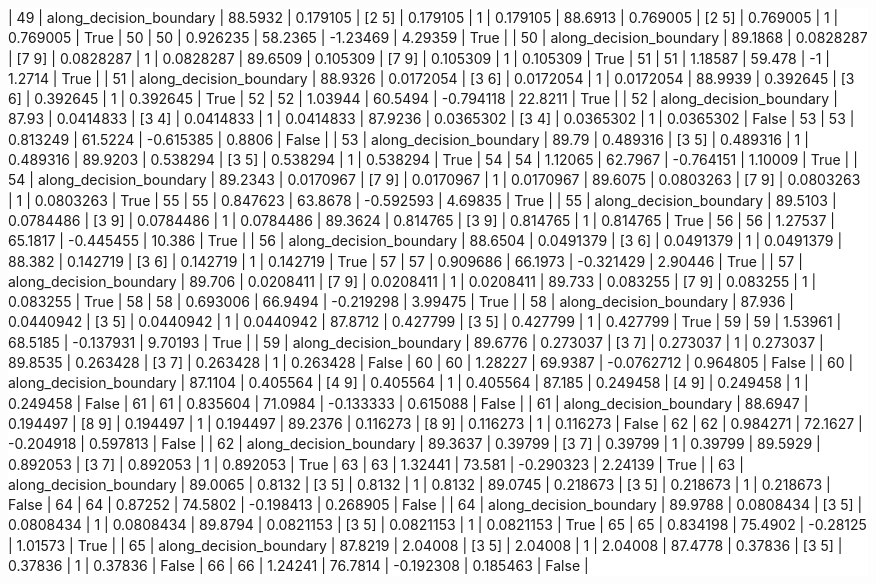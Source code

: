 |  49 | along_decision_boundary |     88.5932 | 0.179105    | [2 5]    |   0.179105    |      1 | 0.179105    |      88.6913 | 0.769005    | [2 5]     |    0.769005    |       1 | 0.769005    | True      |     50 |              50 |                0.926235 |               58.2365  | -1.23469    |      4.29359     | True            |
|  50 | along_decision_boundary |     89.1868 | 0.0828287   | [7 9]    |   0.0828287   |      1 | 0.0828287   |      89.6509 | 0.105309    | [7 9]     |    0.105309    |       1 | 0.105309    | True      |     51 |              51 |                1.18587  |               59.478   | -1          |      1.2714      | True            |
|  51 | along_decision_boundary |     88.9326 | 0.0172054   | [3 6]    |   0.0172054   |      1 | 0.0172054   |      88.9939 | 0.392645    | [3 6]     |    0.392645    |       1 | 0.392645    | True      |     52 |              52 |                1.03944  |               60.5494  | -0.794118   |     22.8211      | True            |
|  52 | along_decision_boundary |     87.93   | 0.0414833   | [3 4]    |   0.0414833   |      1 | 0.0414833   |      87.9236 | 0.0365302   | [3 4]     |    0.0365302   |       1 | 0.0365302   | False     |     53 |              53 |                0.813249 |               61.5224  | -0.615385   |      0.8806      | False           |
|  53 | along_decision_boundary |     89.79   | 0.489316    | [3 5]    |   0.489316    |      1 | 0.489316    |      89.9203 | 0.538294    | [3 5]     |    0.538294    |       1 | 0.538294    | True      |     54 |              54 |                1.12065  |               62.7967  | -0.764151   |      1.10009     | True            |
|  54 | along_decision_boundary |     89.2343 | 0.0170967   | [7 9]    |   0.0170967   |      1 | 0.0170967   |      89.6075 | 0.0803263   | [7 9]     |    0.0803263   |       1 | 0.0803263   | True      |     55 |              55 |                0.847623 |               63.8678  | -0.592593   |      4.69835     | True            |
|  55 | along_decision_boundary |     89.5103 | 0.0784486   | [3 9]    |   0.0784486   |      1 | 0.0784486   |      89.3624 | 0.814765    | [3 9]     |    0.814765    |       1 | 0.814765    | True      |     56 |              56 |                1.27537  |               65.1817  | -0.445455   |     10.386       | True            |
|  56 | along_decision_boundary |     88.6504 | 0.0491379   | [3 6]    |   0.0491379   |      1 | 0.0491379   |      88.382  | 0.142719    | [3 6]     |    0.142719    |       1 | 0.142719    | True      |     57 |              57 |                0.909686 |               66.1973  | -0.321429   |      2.90446     | True            |
|  57 | along_decision_boundary |     89.706  | 0.0208411   | [7 9]    |   0.0208411   |      1 | 0.0208411   |      89.733  | 0.083255    | [7 9]     |    0.083255    |       1 | 0.083255    | True      |     58 |              58 |                0.693006 |               66.9494  | -0.219298   |      3.99475     | True            |
|  58 | along_decision_boundary |     87.936  | 0.0440942   | [3 5]    |   0.0440942   |      1 | 0.0440942   |      87.8712 | 0.427799    | [3 5]     |    0.427799    |       1 | 0.427799    | True      |     59 |              59 |                1.53961  |               68.5185  | -0.137931   |      9.70193     | True            |
|  59 | along_decision_boundary |     89.6776 | 0.273037    | [3 7]    |   0.273037    |      1 | 0.273037    |      89.8535 | 0.263428    | [3 7]     |    0.263428    |       1 | 0.263428    | False     |     60 |              60 |                1.28227  |               69.9387  | -0.0762712  |      0.964805    | False           |
|  60 | along_decision_boundary |     87.1104 | 0.405564    | [4 9]    |   0.405564    |      1 | 0.405564    |      87.185  | 0.249458    | [4 9]     |    0.249458    |       1 | 0.249458    | False     |     61 |              61 |                0.835604 |               71.0984  | -0.133333   |      0.615088    | False           |
|  61 | along_decision_boundary |     88.6947 | 0.194497    | [8 9]    |   0.194497    |      1 | 0.194497    |      89.2376 | 0.116273    | [8 9]     |    0.116273    |       1 | 0.116273    | False     |     62 |              62 |                0.984271 |               72.1627  | -0.204918   |      0.597813    | False           |
|  62 | along_decision_boundary |     89.3637 | 0.39799     | [3 7]    |   0.39799     |      1 | 0.39799     |      89.5929 | 0.892053    | [3 7]     |    0.892053    |       1 | 0.892053    | True      |     63 |              63 |                1.32441  |               73.581   | -0.290323   |      2.24139     | True            |
|  63 | along_decision_boundary |     89.0065 | 0.8132      | [3 5]    |   0.8132      |      1 | 0.8132      |      89.0745 | 0.218673    | [3 5]     |    0.218673    |       1 | 0.218673    | False     |     64 |              64 |                0.87252  |               74.5802  | -0.198413   |      0.268905    | False           |
|  64 | along_decision_boundary |     89.9788 | 0.0808434   | [3 5]    |   0.0808434   |      1 | 0.0808434   |      89.8794 | 0.0821153   | [3 5]     |    0.0821153   |       1 | 0.0821153   | True      |     65 |              65 |                0.834198 |               75.4902  | -0.28125    |      1.01573     | True            |
|  65 | along_decision_boundary |     87.8219 | 2.04008     | [3 5]    |   2.04008     |      1 | 2.04008     |      87.4778 | 0.37836     | [3 5]     |    0.37836     |       1 | 0.37836     | False     |     66 |              66 |                1.24241  |               76.7814  | -0.192308   |      0.185463    | False           |